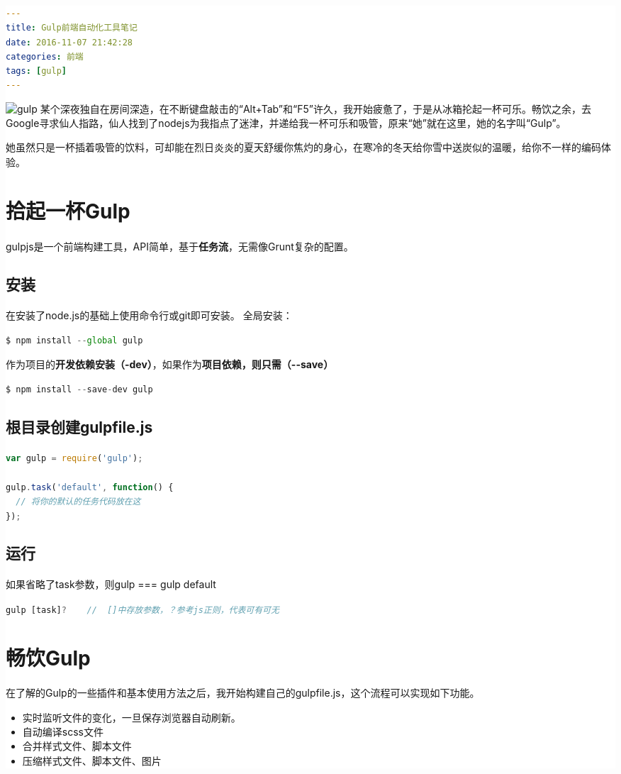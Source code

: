 ```yaml
---
title: Gulp前端自动化工具笔记
date: 2016-11-07 21:42:28
categories: 前端
tags: [gulp]
---
```

![gulp](http://qiniu.huzerui.com/image/2016-11-7-gulp-poster.jpg)
某个深夜独自在房间深造，在不断键盘敲击的“Alt+Tab”和“F5”许久，我开始疲惫了，于是从冰箱抡起一杯可乐。畅饮之余，去Google寻求仙人指路，仙人找到了nodejs为我指点了迷津，并递给我一杯可乐和吸管，原来“她”就在这里，她的名字叫“Gulp”。

她虽然只是一杯插着吸管的饮料，可却能在烈日炎炎的夏天舒缓你焦灼的身心，在寒冷的冬天给你雪中送炭似的温暖，给你不一样的编码体验。

# 拾起一杯Gulp
gulpjs是一个前端构建工具，API简单，基于**任务流**，无需像Grunt复杂的配置。

## 安装
在安装了node.js的基础上使用命令行或git即可安装。
全局安装：
```javascript
$ npm install --global gulp
```
作为项目的**开发依赖安装（-dev）**，如果作为**项目依赖，则只需（--save）**
```javascript
$ npm install --save-dev gulp
```
## 根目录创建gulpfile.js
```javascript
var gulp = require('gulp');

gulp.task('default', function() {
  // 将你的默认的任务代码放在这
});
```

## 运行
如果省略了task参数，则gulp === gulp default
```javascript
gulp [task]?    //  []中存放参数，？参考js正则，代表可有可无
```

# 畅饮Gulp
在了解的Gulp的一些插件和基本使用方法之后，我开始构建自己的gulpfile.js，这个流程可以实现如下功能。
- 实时监听文件的变化，一旦保存浏览器自动刷新。
- 自动编译scss文件
- 合并样式文件、脚本文件
- 压缩样式文件、脚本文件、图片
